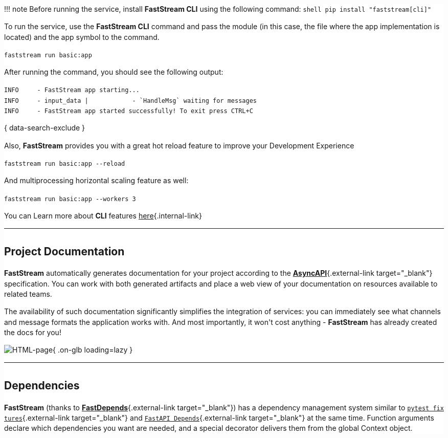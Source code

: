 !!! note
    Before running the service, install **FastStream CLI** using the following command:
    ```shell
    pip install "faststream[cli]"
    ```

To run the service, use the **FastStream CLI** command and pass the module (in this case, the file where the app implementation is located) and the app symbol to the command.

```shell
faststream run basic:app
```

After running the command, you should see the following output:

```{.shell .no-copy}
INFO     - FastStream app starting...
INFO     - input_data |            - `HandleMsg` waiting for messages
INFO     - FastStream app started successfully! To exit press CTRL+C
```
{ data-search-exclude }

Also, **FastStream** provides you with a great hot reload feature to improve your Development Experience

```shell
faststream run basic:app --reload
```

And multiprocessing horizontal scaling feature as well:

```shell
faststream run basic:app --workers 3
```

You can Learn more about **CLI** features [here](./getting-started/cli.md){.internal-link}

---

## Project Documentation

**FastStream** automatically generates documentation for your project according to the [**AsyncAPI**](https://www.asyncapi.com/){.external-link target="_blank"} specification. You can work with both generated artifacts and place a web view of your documentation on resources available to related teams.

The availability of such documentation significantly simplifies the integration of services: you can immediately see what channels and message formats the application works with. And most importantly, it won't cost anything - **FastStream** has already created the docs for you!

![HTML-page](../assets/img/AsyncAPI-basic-html-short.png){ .on-glb loading=lazy }

---

## Dependencies

**FastStream** (thanks to [**FastDepends**](https://lancetnik.github.io/FastDepends/){.external-link target="_blank"}) has a dependency management system similar to [`pytest fixtures`](https://docs.pytest.org/en/latest/explanation/fixtures.html){.external-link target="_blank"} and [`FastAPI Depends`](https://fastapi.tiangolo.com/tutorial/dependencies/){.external-link target="_blank"} at the same time. Function arguments declare which dependencies you want are needed, and a special decorator delivers them from the global Context object.
